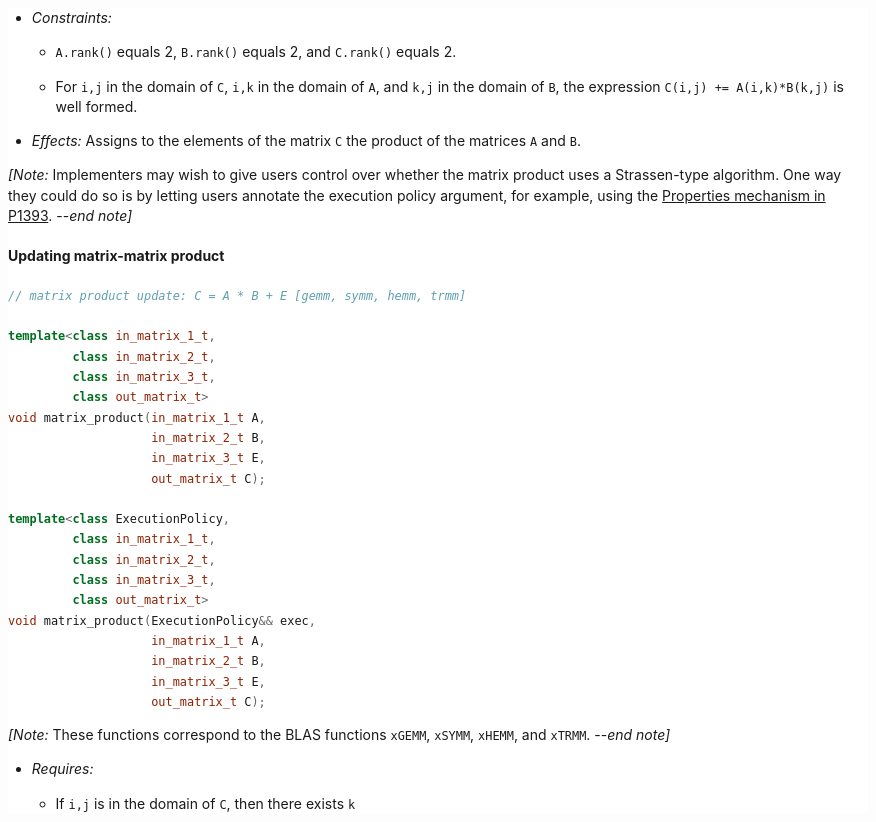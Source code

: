 * *Constraints:*

  * `A.rank()` equals 2, `B.rank()` equals 2, and
    `C.rank()` equals 2.

  * For `i,j` in the domain of `C`, `i,k` in the domain of `A`, and
    `k,j` in the domain of `B`, the expression `C(i,j) +=
    A(i,k)*B(k,j)` is well formed.

* *Effects:* Assigns to the elements of the matrix `C` the product of
  the matrices `A` and `B`.

*[Note:* Implementers may wish to give users control over whether the
matrix product uses a Strassen-type algorithm.  One way they could do
so is by letting users annotate the execution policy argument, for
example, using the [Properties mechanism in P1393](wg21.link/p1393).
--*end note]*

#### Updating matrix-matrix product

```c++
// matrix product update: C = A * B + E [gemm, symm, hemm, trmm]

template<class in_matrix_1_t,
         class in_matrix_2_t,
         class in_matrix_3_t,
         class out_matrix_t>
void matrix_product(in_matrix_1_t A,
                    in_matrix_2_t B,
                    in_matrix_3_t E,
                    out_matrix_t C);

template<class ExecutionPolicy,
         class in_matrix_1_t,
         class in_matrix_2_t,
         class in_matrix_3_t,
         class out_matrix_t>
void matrix_product(ExecutionPolicy&& exec,
                    in_matrix_1_t A,
                    in_matrix_2_t B,
                    in_matrix_3_t E,
                    out_matrix_t C);
```

*[Note:* These functions correspond to the BLAS functions `xGEMM`,
`xSYMM`, `xHEMM`, and `xTRMM`. --*end note]*

* *Requires:*

  * If `i,j` is in the domain of `C`, then there exists `k`
